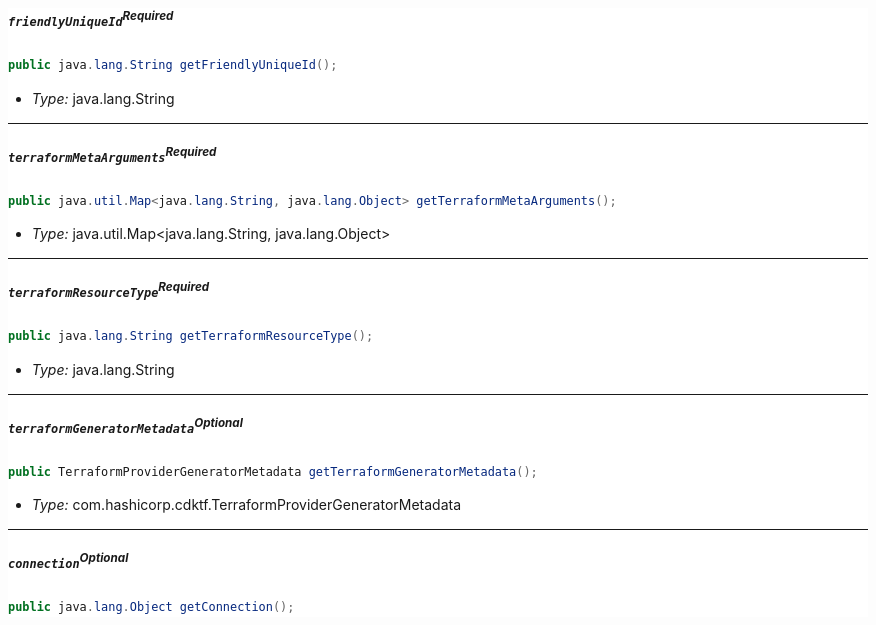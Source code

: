 ##### `friendlyUniqueId`<sup>Required</sup> <a name="friendlyUniqueId" id="@cdktf/provider-azurerm.vpnServerConfiguration.VpnServerConfiguration.property.friendlyUniqueId"></a>

```java
public java.lang.String getFriendlyUniqueId();
```

- *Type:* java.lang.String

---

##### `terraformMetaArguments`<sup>Required</sup> <a name="terraformMetaArguments" id="@cdktf/provider-azurerm.vpnServerConfiguration.VpnServerConfiguration.property.terraformMetaArguments"></a>

```java
public java.util.Map<java.lang.String, java.lang.Object> getTerraformMetaArguments();
```

- *Type:* java.util.Map<java.lang.String, java.lang.Object>

---

##### `terraformResourceType`<sup>Required</sup> <a name="terraformResourceType" id="@cdktf/provider-azurerm.vpnServerConfiguration.VpnServerConfiguration.property.terraformResourceType"></a>

```java
public java.lang.String getTerraformResourceType();
```

- *Type:* java.lang.String

---

##### `terraformGeneratorMetadata`<sup>Optional</sup> <a name="terraformGeneratorMetadata" id="@cdktf/provider-azurerm.vpnServerConfiguration.VpnServerConfiguration.property.terraformGeneratorMetadata"></a>

```java
public TerraformProviderGeneratorMetadata getTerraformGeneratorMetadata();
```

- *Type:* com.hashicorp.cdktf.TerraformProviderGeneratorMetadata

---

##### `connection`<sup>Optional</sup> <a name="connection" id="@cdktf/provider-azurerm.vpnServerConfiguration.VpnServerConfiguration.property.connection"></a>

```java
public java.lang.Object getConnection();
```
